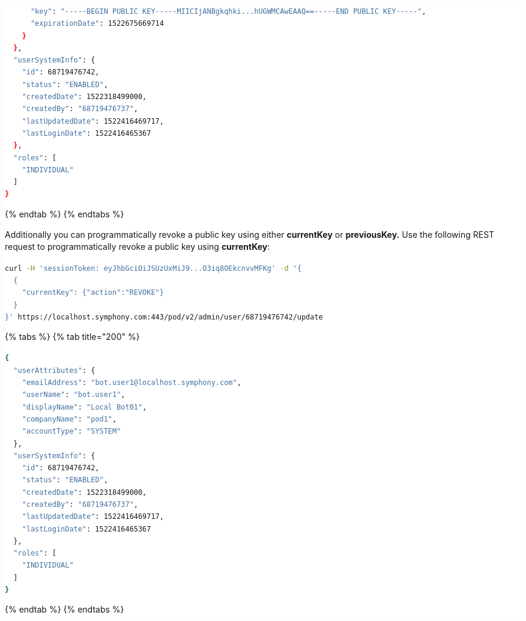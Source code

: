 ```bash
      "key": "-----BEGIN PUBLIC KEY-----MIICIjANBgkqhki...hUGWMCAwEAAQ==-----END PUBLIC KEY-----",
      "expirationDate": 1522675669714
    }
  },
  "userSystemInfo": {
    "id": 68719476742,
    "status": "ENABLED",
    "createdDate": 1522318499000,
    "createdBy": "68719476737",
    "lastUpdatedDate": 1522416469717,
    "lastLoginDate": 1522416465367
  },
  "roles": [
    "INDIVIDUAL"
  ]
}
```
{% endtab %}
{% endtabs %}

Additionally you can programmatically revoke a public key using either **currentKey** or **previousKey.** Use the following REST request to programmatically revoke a public key using **currentKey**:

```bash
curl -H 'sessionToken: eyJhbGciOiJSUzUxMiJ9...O3iq8OEkcnvvMFKg' -d '{
  {
    "currentKey": {"action":"REVOKE"}
  }
}' https://localhost.symphony.com:443/pod/v2/admin/user/68719476742/update
```

{% tabs %}
{% tab title="200" %}
```bash
{
  "userAttributes": {
    "emailAddress": "bot.user1@localhost.symphony.com",
    "userName": "bot.user1",
    "displayName": "Local Bot01",
    "companyName": "pod1",
    "accountType": "SYSTEM"
  },
  "userSystemInfo": {
    "id": 68719476742,
    "status": "ENABLED",
    "createdDate": 1522318499000,
    "createdBy": "68719476737",
    "lastUpdatedDate": 1522416469717,
    "lastLoginDate": 1522416465367
  },
  "roles": [
    "INDIVIDUAL"
  ]
}
```
{% endtab %}
{% endtabs %}
